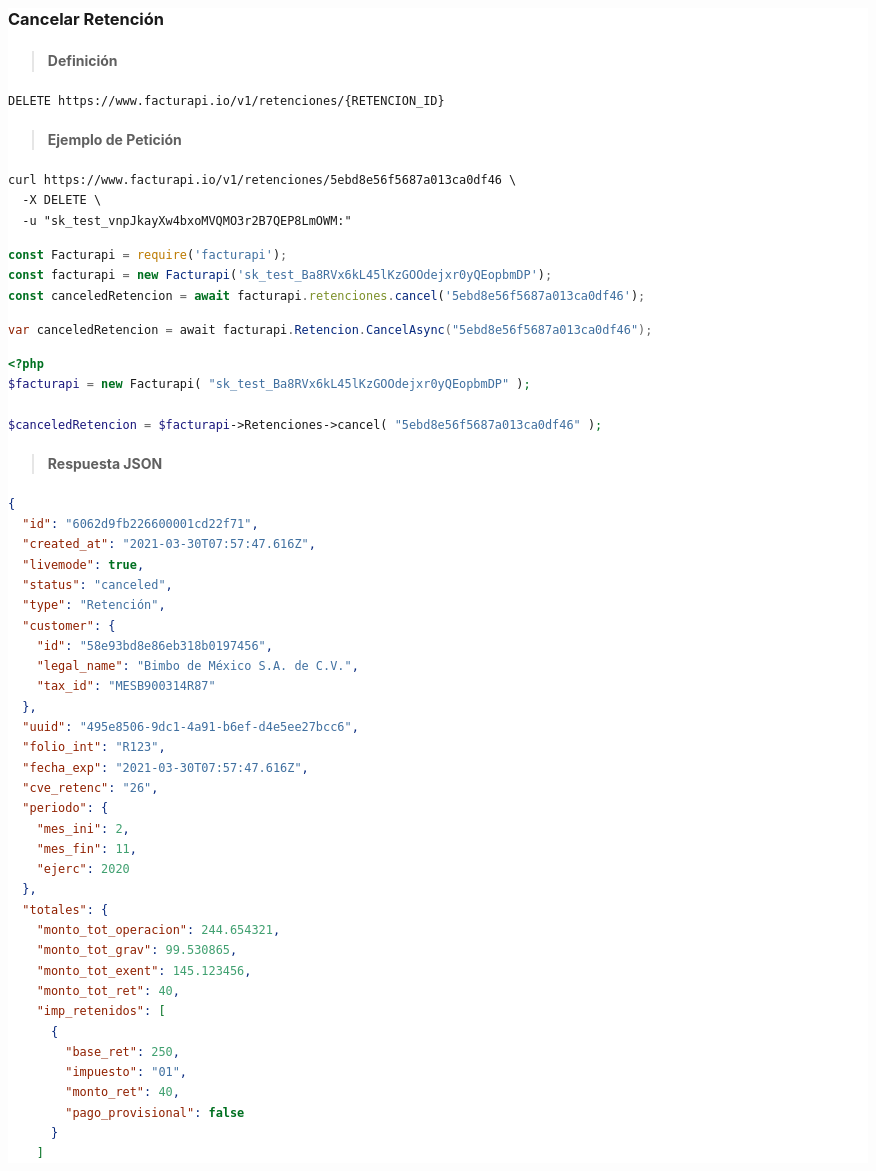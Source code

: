 ### Cancelar Retención

> <h4 class="toc-ignore">Definición</h4>

```text
DELETE https://www.facturapi.io/v1/retenciones/{RETENCION_ID}
```

> <h4 class="toc-ignore">Ejemplo de Petición</h4>

```shell
curl https://www.facturapi.io/v1/retenciones/5ebd8e56f5687a013ca0df46 \
  -X DELETE \
  -u "sk_test_vnpJkayXw4bxoMVQMO3r2B7QEP8LmOWM:" 
```

```javascript
const Facturapi = require('facturapi');
const facturapi = new Facturapi('sk_test_Ba8RVx6kL45lKzGOOdejxr0yQEopbmDP');
const canceledRetencion = await facturapi.retenciones.cancel('5ebd8e56f5687a013ca0df46');
```

```csharp
var canceledRetencion = await facturapi.Retencion.CancelAsync("5ebd8e56f5687a013ca0df46");
```

```php
<?php
$facturapi = new Facturapi( "sk_test_Ba8RVx6kL45lKzGOOdejxr0yQEopbmDP" );

$canceledRetencion = $facturapi->Retenciones->cancel( "5ebd8e56f5687a013ca0df46" );
```

> <h4 class="toc-ignore">Respuesta JSON</h4>

```json
{
  "id": "6062d9fb226600001cd22f71",
  "created_at": "2021-03-30T07:57:47.616Z",
  "livemode": true,
  "status": "canceled",
  "type": "Retención",
  "customer": {
    "id": "58e93bd8e86eb318b0197456",
    "legal_name": "Bimbo de México S.A. de C.V.",
    "tax_id": "MESB900314R87"
  },
  "uuid": "495e8506-9dc1-4a91-b6ef-d4e5ee27bcc6",
  "folio_int": "R123",
  "fecha_exp": "2021-03-30T07:57:47.616Z",
  "cve_retenc": "26",
  "periodo": {
    "mes_ini": 2,
    "mes_fin": 11,
    "ejerc": 2020
  },
  "totales": {
    "monto_tot_operacion": 244.654321,
    "monto_tot_grav": 99.530865,
    "monto_tot_exent": 145.123456,
    "monto_tot_ret": 40,
    "imp_retenidos": [
      {
        "base_ret": 250,
        "impuesto": "01",
        "monto_ret": 40,
        "pago_provisional": false
      }
    ]
```